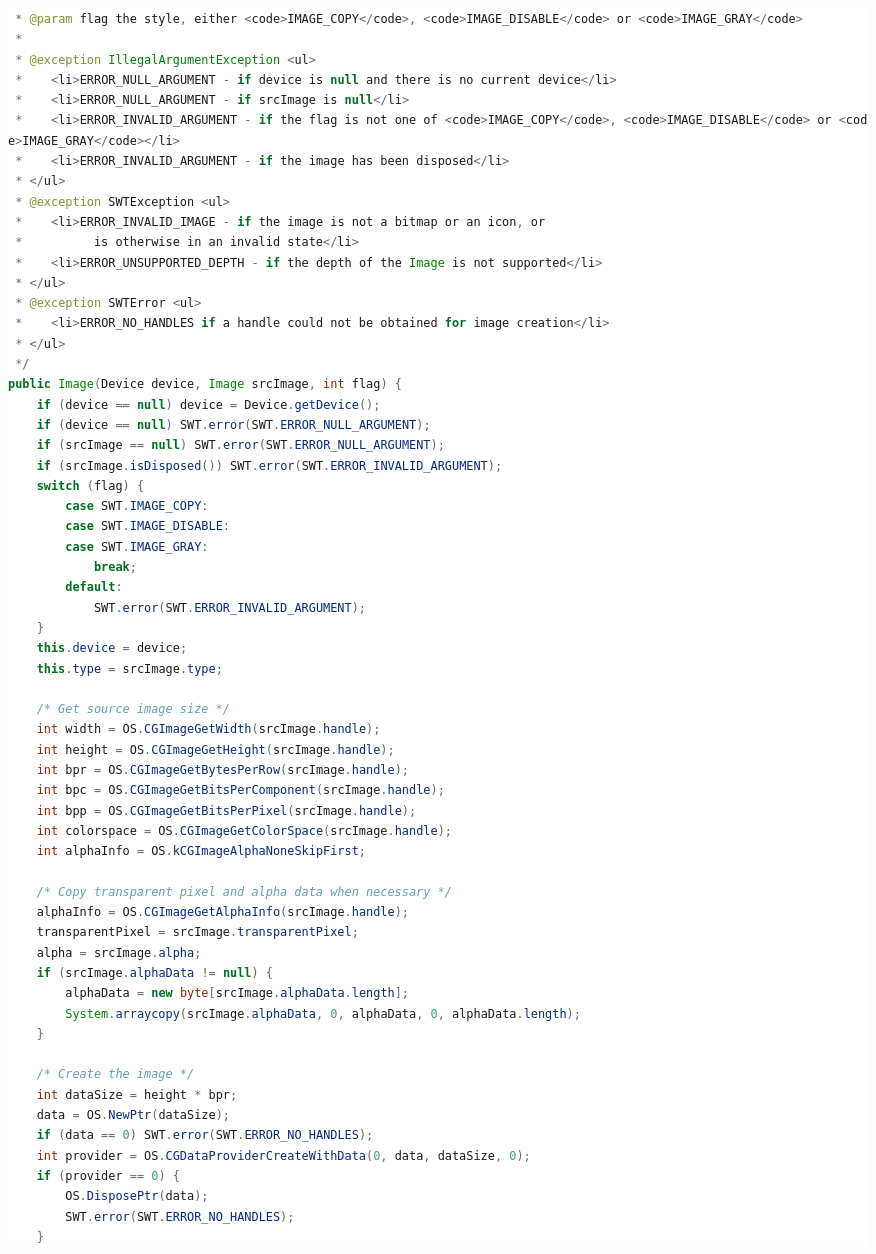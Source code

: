 ```java
 * @param flag the style, either <code>IMAGE_COPY</code>, <code>IMAGE_DISABLE</code> or <code>IMAGE_GRAY</code>
 *
 * @exception IllegalArgumentException <ul>
 *    <li>ERROR_NULL_ARGUMENT - if device is null and there is no current device</li>
 *    <li>ERROR_NULL_ARGUMENT - if srcImage is null</li>
 *    <li>ERROR_INVALID_ARGUMENT - if the flag is not one of <code>IMAGE_COPY</code>, <code>IMAGE_DISABLE</code> or <code>IMAGE_GRAY</code></li>
 *    <li>ERROR_INVALID_ARGUMENT - if the image has been disposed</li>
 * </ul>
 * @exception SWTException <ul>
 *    <li>ERROR_INVALID_IMAGE - if the image is not a bitmap or an icon, or
 *          is otherwise in an invalid state</li>
 *    <li>ERROR_UNSUPPORTED_DEPTH - if the depth of the Image is not supported</li>
 * </ul>
 * @exception SWTError <ul>
 *    <li>ERROR_NO_HANDLES if a handle could not be obtained for image creation</li>
 * </ul>
 */
public Image(Device device, Image srcImage, int flag) {
	if (device == null) device = Device.getDevice();
	if (device == null) SWT.error(SWT.ERROR_NULL_ARGUMENT);
	if (srcImage == null) SWT.error(SWT.ERROR_NULL_ARGUMENT);
	if (srcImage.isDisposed()) SWT.error(SWT.ERROR_INVALID_ARGUMENT);
	switch (flag) {
		case SWT.IMAGE_COPY:
		case SWT.IMAGE_DISABLE:
		case SWT.IMAGE_GRAY:
			break;
		default:
			SWT.error(SWT.ERROR_INVALID_ARGUMENT);
	}
	this.device = device;
	this.type = srcImage.type;

	/* Get source image size */
 	int width = OS.CGImageGetWidth(srcImage.handle);
 	int height = OS.CGImageGetHeight(srcImage.handle);
 	int bpr = OS.CGImageGetBytesPerRow(srcImage.handle);
 	int bpc = OS.CGImageGetBitsPerComponent(srcImage.handle);
 	int bpp = OS.CGImageGetBitsPerPixel(srcImage.handle);
	int colorspace = OS.CGImageGetColorSpace(srcImage.handle);
	int alphaInfo = OS.kCGImageAlphaNoneSkipFirst;
 	
	/* Copy transparent pixel and alpha data when necessary */
	alphaInfo = OS.CGImageGetAlphaInfo(srcImage.handle);
	transparentPixel = srcImage.transparentPixel;
	alpha = srcImage.alpha;
	if (srcImage.alphaData != null) {
		alphaData = new byte[srcImage.alphaData.length];
		System.arraycopy(srcImage.alphaData, 0, alphaData, 0, alphaData.length);
	}

	/* Create the image */
	int dataSize = height * bpr;
	data = OS.NewPtr(dataSize);
	if (data == 0) SWT.error(SWT.ERROR_NO_HANDLES);
	int provider = OS.CGDataProviderCreateWithData(0, data, dataSize, 0);
	if (provider == 0) {
		OS.DisposePtr(data);
		SWT.error(SWT.ERROR_NO_HANDLES);
	}
```